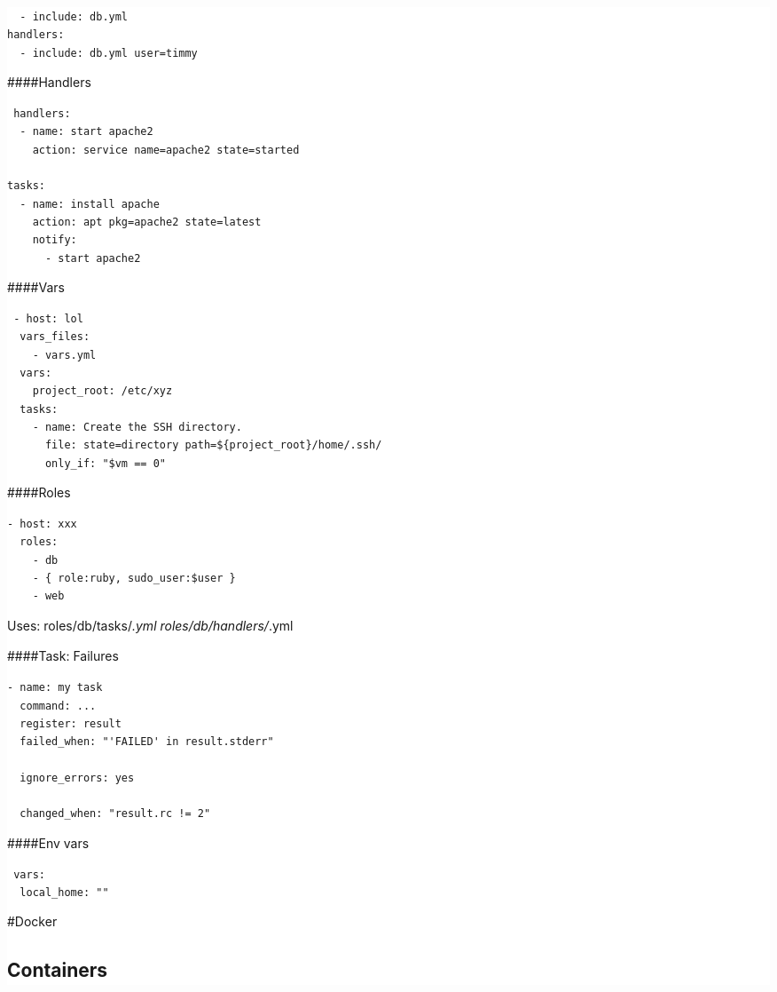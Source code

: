```
  - include: db.yml
handlers:
  - include: db.yml user=timmy 
```

####Handlers
```
 handlers:
  - name: start apache2
    action: service name=apache2 state=started

tasks:
  - name: install apache
    action: apt pkg=apache2 state=latest
    notify:
      - start apache2 
 ```     
####Vars
```
 - host: lol
  vars_files:
    - vars.yml
  vars:
    project_root: /etc/xyz
  tasks:
    - name: Create the SSH directory.
      file: state=directory path=${project_root}/home/.ssh/
      only_if: "$vm == 0" 
```
####Roles
```
- host: xxx
  roles:
    - db
    - { role:ruby, sudo_user:$user }
    - web 
```    
 Uses:
roles/db/tasks/*.yml
 roles/db/handlers/*.yml
 
####Task: Failures
```
- name: my task
  command: ...
  register: result
  failed_when: "'FAILED' in result.stderr"

  ignore_errors: yes

  changed_when: "result.rc != 2" 
```
####Env vars
```
 vars:
  local_home: "" 
```
#Docker
## Containers
